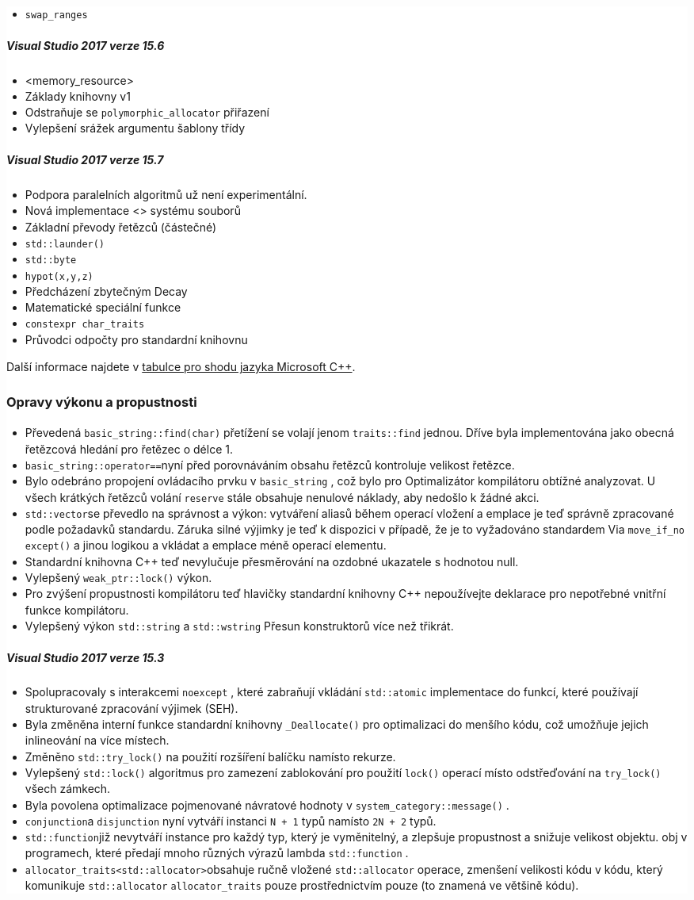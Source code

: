   - `swap_ranges`

##### <a name="visual-studio-2017-version-156"></a>Visual Studio 2017 verze 15.6

- \<memory_resource>
- Základy knihovny v1
- Odstraňuje se `polymorphic_allocator` přiřazení
- Vylepšení srážek argumentu šablony třídy

##### <a name="visual-studio-2017-version-157"></a>Visual Studio 2017 verze 15.7

- Podpora paralelních algoritmů už není experimentální.
- Nová implementace \<> systému souborů
- Základní převody řetězců (částečné)
- `std::launder()`
- `std::byte`
- `hypot(x,y,z)`
- Předcházení zbytečným Decay
- Matematické speciální funkce
- `constexpr char_traits`
- Průvodci odpočty pro standardní knihovnu

Další informace najdete v [tabulce pro shodu jazyka Microsoft C++](../visual-cpp-language-conformance.md).

### <a name="performance-and-throughput-fixes"></a>Opravy výkonu a propustnosti

- Převedená `basic_string::find(char)` přetížení se volají jenom `traits::find` jednou. Dříve byla implementována jako obecná řetězcová hledání pro řetězec o délce 1.
- `basic_string::operator==`nyní před porovnáváním obsahu řetězců kontroluje velikost řetězce.
- Bylo odebráno propojení ovládacího prvku v `basic_string` , což bylo pro Optimalizátor kompilátoru obtížné analyzovat. U všech krátkých řetězců volání `reserve` stále obsahuje nenulové náklady, aby nedošlo k žádné akci.
- `std::vector`se převedlo na správnost a výkon: vytváření aliasů během operací vložení a emplace je teď správně zpracované podle požadavků standardu. Záruka silné výjimky je teď k dispozici v případě, že je to vyžadováno standardem Via `move_if_noexcept()` a jinou logikou a vkládat a emplace méně operací elementu.
- Standardní knihovna C++ teď nevylučuje přesměrování na ozdobné ukazatele s hodnotou null.
- Vylepšený `weak_ptr::lock()` výkon.
- Pro zvýšení propustnosti kompilátoru teď hlavičky standardní knihovny C++ nepoužívejte deklarace pro nepotřebné vnitřní funkce kompilátoru.
- Vylepšený výkon `std::string` a `std::wstring` Přesun konstruktorů více než třikrát.

##### <a name="visual-studio-2017-version-153"></a>Visual Studio 2017 verze 15.3

- Spolupracovaly s interakcemi `noexcept` , které zabraňují vkládání `std::atomic` implementace do funkcí, které používají strukturované zpracování výjimek (SEH).
- Byla změněna interní funkce standardní knihovny `_Deallocate()` pro optimalizaci do menšího kódu, což umožňuje jejich inlineování na více místech.
- Změněno `std::try_lock()` na použití rozšíření balíčku namísto rekurze.
- Vylepšený `std::lock()` algoritmus pro zamezení zablokování pro použití `lock()` operací místo odstřeďování na `try_lock()` všech zámkech.
- Byla povolena optimalizace pojmenované návratové hodnoty v `system_category::message()` .
- `conjunction`a `disjunction` nyní vytváří instanci `N + 1` typů namísto `2N + 2` typů.
- `std::function`již nevytváří instance pro každý typ, který je vyměnitelný, a zlepšuje propustnost a snižuje velikost objektu. obj v programech, které předají mnoho různých výrazů lambda `std::function` .
- `allocator_traits<std::allocator>`obsahuje ručně vložené `std::allocator` operace, zmenšení velikosti kódu v kódu, který komunikuje `std::allocator` `allocator_traits` pouze prostřednictvím pouze (to znamená ve většině kódu).